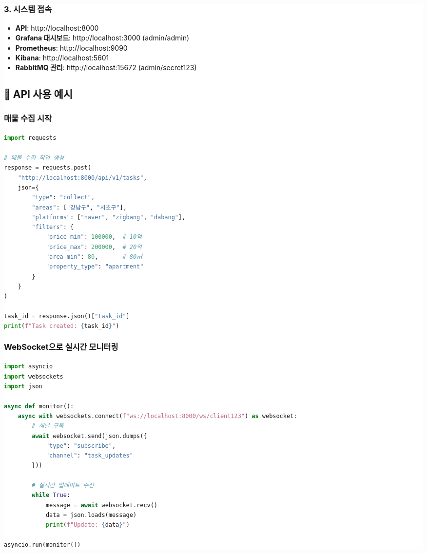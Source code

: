 ### 3. 시스템 접속

- **API**: http://localhost:8000
- **Grafana 대시보드**: http://localhost:3000 (admin/admin)
- **Prometheus**: http://localhost:9090
- **Kibana**: http://localhost:5601
- **RabbitMQ 관리**: http://localhost:15672 (admin/secret123)

## 📡 API 사용 예시

### 매물 수집 시작

```python
import requests

# 매물 수집 작업 생성
response = requests.post(
    "http://localhost:8000/api/v1/tasks",
    json={
        "type": "collect",
        "areas": ["강남구", "서초구"],
        "platforms": ["naver", "zigbang", "dabang"],
        "filters": {
            "price_min": 100000,  # 10억
            "price_max": 200000,  # 20억
            "area_min": 80,       # 80㎡
            "property_type": "apartment"
        }
    }
)

task_id = response.json()["task_id"]
print(f"Task created: {task_id}")
```

### WebSocket으로 실시간 모니터링

```python
import asyncio
import websockets
import json

async def monitor():
    async with websockets.connect(f"ws://localhost:8000/ws/client123") as websocket:
        # 채널 구독
        await websocket.send(json.dumps({
            "type": "subscribe",
            "channel": "task_updates"
        }))
        
        # 실시간 업데이트 수신
        while True:
            message = await websocket.recv()
            data = json.loads(message)
            print(f"Update: {data}")

asyncio.run(monitor())
```
